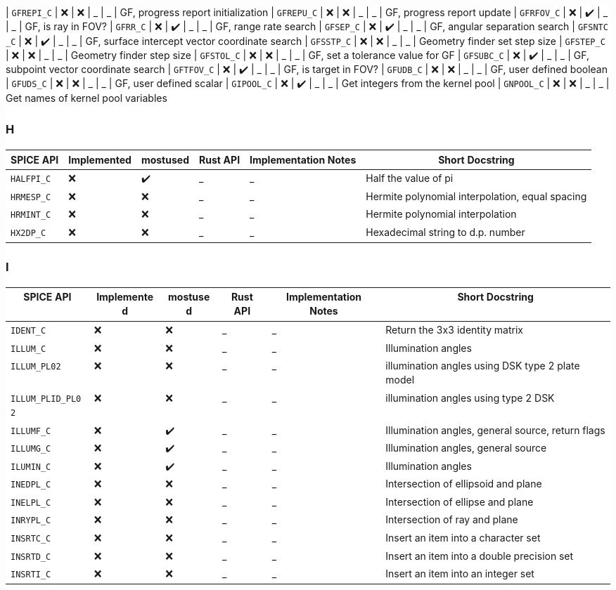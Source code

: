| `GFREPI_C` | :x: | :x: | _ | _ | GF, progress report initialization
| `GFREPU_C` | :x: | :x: | _ | _ | GF, progress report update
| `GFRFOV_C` | :x: | :heavy_check_mark: | _ | _ | GF, is ray in FOV?
| `GFRR_C` | :x: | :heavy_check_mark: | _ | _ | GF, range rate search
| `GFSEP_C` | :x: | :heavy_check_mark: | _ | _ | GF, angular separation search
| `GFSNTC_C` | :x: | :heavy_check_mark: | _ | _ | GF, surface intercept vector coordinate search
| `GFSSTP_C` | :x: | :x: | _ | _ | Geometry finder set step size
| `GFSTEP_C` | :x: | :x: | _ | _ | Geometry finder step size
| `GFSTOL_C` | :x: | :x: | _ | _ | GF, set a tolerance value for GF
| `GFSUBC_C` | :x: | :heavy_check_mark: | _ | _ | GF, subpoint vector coordinate search
| `GFTFOV_C` | :x: | :heavy_check_mark: | _ | _ | GF, is target in FOV?
| `GFUDB_C` | :x: | :x: | _ | _ | GF, user defined boolean
| `GFUDS_C` | :x: | :x: | _ | _ | GF, user defined scalar
| `GIPOOL_C` | :x: | :heavy_check_mark: | _ | _ | Get integers from the kernel pool
| `GNPOOL_C` | :x: | :x: | _ | _ | Get names of kernel pool variables

### H

| SPICE API | Implemented | mostused | Rust API | Implementation Notes | Short Docstring |
|---|---|---|---|---|---|
| `HALFPI_C` | :x: | :heavy_check_mark: | _ | _ | Half the value of pi
| `HRMESP_C` | :x: | :x: | _ | _ | Hermite polynomial interpolation, equal spacing
| `HRMINT_C` | :x: | :x: | _ | _ | Hermite polynomial interpolation
| `HX2DP_C` | :x: | :x: | _ | _ | Hexadecimal string to d.p. number

### I

| SPICE API | Implemented | mostused | Rust API | Implementation Notes | Short Docstring |
|---|---|---|---|---|---|
| `IDENT_C` | :x: | :x: | _ | _ | Return the 3x3 identity matrix
| `ILLUM_C` | :x: | :x: | _ | _ | Illumination angles
| `ILLUM_PL02` | :x: | :x: | _ | _ | illumination angles using DSK type 2 plate model
| `ILLUM_PLID_PL02` | :x: | :x: | _ | _ | illumination angles using type 2 DSK
| `ILLUMF_C` | :x: | :heavy_check_mark: | _ | _ | Illumination angles, general source, return flags
| `ILLUMG_C` | :x: | :heavy_check_mark: | _ | _ | Illumination angles, general source
| `ILUMIN_C` | :x: | :heavy_check_mark: | _ | _ | Illumination angles
| `INEDPL_C` | :x: | :x: | _ | _ | Intersection of ellipsoid and plane
| `INELPL_C` | :x: | :x: | _ | _ | Intersection of ellipse and plane
| `INRYPL_C` | :x: | :x: | _ | _ | Intersection of ray and plane
| `INSRTC_C` | :x: | :x: | _ | _ | Insert an item into a character set
| `INSRTD_C` | :x: | :x: | _ | _ | Insert an item into a double precision set
| `INSRTI_C` | :x: | :x: | _ | _ | Insert an item into an integer set